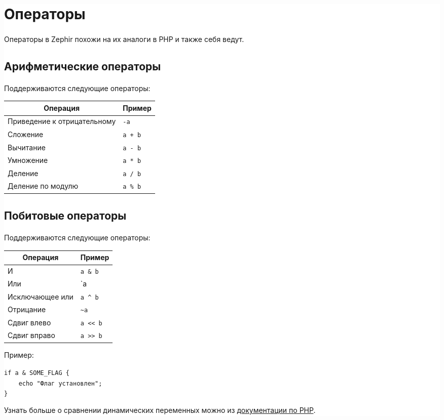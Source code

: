 # Операторы

Операторы в Zephir похожи на их аналоги в PHP и также себя ведут.

<a name='arithmetic-operators'></a>

## Арифметические операторы

Поддерживаются следующие операторы:

| Операция                    | Пример  |
| --------------------------- | ------- |
| Приведение к отрицательному | `-a`    |
| Сложение                    | `a + b` |
| Вычитание                   | `a - b` |
| Умножение                   | `a * b` |
| Деление                     | `a / b` |
| Деление по модулю           | `a % b` |

<a name='bitwise-operators'></a>

## Побитовые операторы

Поддерживаются следующие операторы:

| Операция        | Пример         |
| --------------- | -------------- |
| И               | `a & b`    |
| Или             | `a | b`        |
| Исключающее или | `a ^ b`        |
| Отрицание       | `~a`           |
| Сдвиг влево     | `a << b` |
| Сдвиг вправо    | `a >> b` |

Пример:

    if a & SOME_FLAG {
        echo "Флаг установлен";
    }
    

Узнать больше о сравнении динамических переменных можно из [документации по PHP](http://www.php.net/manual/en/language.operators.comparison.php).

<a name='comparison-operators'></a>
